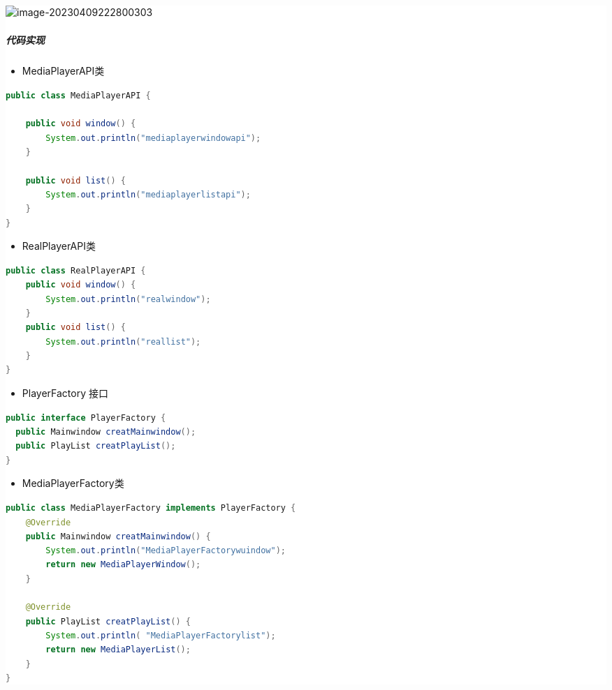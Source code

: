 ![image-20230409222800303](C:\Users\13411\AppData\Roaming\Typora\typora-user-images\image-20230409222800303.png)

##### 代码实现

- MediaPlayerAPI类

```java
public class MediaPlayerAPI {

    public void window() {
        System.out.println("mediaplayerwindowapi");
    }

    public void list() {
        System.out.println("mediaplayerlistapi");
    }
}
```

- RealPlayerAPI类

```java
public class RealPlayerAPI {
    public void window() {
        System.out.println("realwindow");
    }
    public void list() {
        System.out.println("reallist");
    }
}
```

-  PlayerFactory 接口

```java
public interface PlayerFactory {
  public Mainwindow creatMainwindow();
  public PlayList creatPlayList();
}
```

- MediaPlayerFactory类

```java
public class MediaPlayerFactory implements PlayerFactory {
    @Override
    public Mainwindow creatMainwindow() {
        System.out.println("MediaPlayerFactorywuindow");
        return new MediaPlayerWindow();
    }

    @Override
    public PlayList creatPlayList() {
        System.out.println( "MediaPlayerFactorylist");
        return new MediaPlayerList();
    }
}
```
